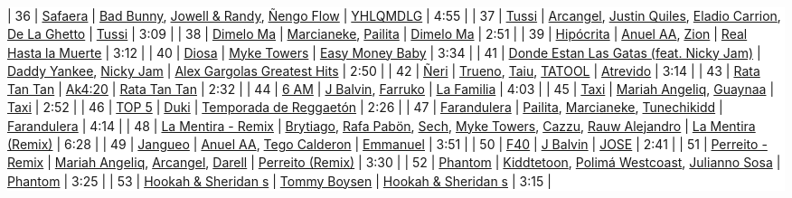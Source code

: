 | 36 | [Safaera](https://open.spotify.com/track/2DEZmgHKAvm41k4J3R2E9Y) | [Bad Bunny](https://open.spotify.com/artist/4q3ewBCX7sLwd24euuV69X), [Jowell & Randy](https://open.spotify.com/artist/4IMAo2UQchVFyPH24PAjUs), [Ñengo Flow](https://open.spotify.com/artist/12vb80Km0Ew53ABfJOepVz) | [YHLQMDLG](https://open.spotify.com/album/5lJqux7orBlA1QzyiBGti1) | 4:55 |
| 37 | [Tussi](https://open.spotify.com/track/4vjVdfdBHnUiaFCcUa3gfn) | [Arcangel](https://open.spotify.com/artist/4SsVbpTthjScTS7U2hmr1X), [Justin Quiles](https://open.spotify.com/artist/14zUHaJZo1mnYtn6IBRaRP), [Eladio Carrion](https://open.spotify.com/artist/5XJDexmWFLWOkjOEjOVX3e), [De La Ghetto](https://open.spotify.com/artist/3EiLUeyEcA6fbRPSHkG5kb) | [Tussi](https://open.spotify.com/album/4PCoivnY82jomNXqvOkEhC) | 3:09 |
| 38 | [Dimelo Ma](https://open.spotify.com/track/6eJByXrWWVrFK9nxmBZryt) | [Marcianeke](https://open.spotify.com/artist/5XQWXnMwsvuvCPMneXUbsy), [Pailita](https://open.spotify.com/artist/4yxLYO2imECxGYTTV7RQKb) | [Dimelo Ma](https://open.spotify.com/album/2cXbsHJsvfSBcBTuJ6V0Tw) | 2:51 |
| 39 | [Hipócrita](https://open.spotify.com/track/4CbANooTL2aTHzJZqQ0Uvk) | [Anuel AA](https://open.spotify.com/artist/2R21vXR83lH98kGeO99Y66), [Zion](https://open.spotify.com/artist/1pgDilWYDWLoOgGjf1iHNu) | [Real Hasta la Muerte](https://open.spotify.com/album/5pQwQRnQOuKrbVUVnGMEN4) | 3:12 |
| 40 | [Diosa](https://open.spotify.com/track/3JHpk0DOTOzyh0777JFAky) | [Myke Towers](https://open.spotify.com/artist/7iK8PXO48WeuP03g8YR51W) | [Easy Money Baby](https://open.spotify.com/album/3dM5WCvdXdNqLE14d16GmJ) | 3:34 |
| 41 | [Donde Estan Las Gatas \(feat\. Nicky Jam\)](https://open.spotify.com/track/3Kemg5QPEhEjOiWUFrTkXX) | [Daddy Yankee](https://open.spotify.com/artist/4VMYDCV2IEDYJArk749S6m), [Nicky Jam](https://open.spotify.com/artist/1SupJlEpv7RS2tPNRaHViT) | [Alex Gargolas Greatest Hits](https://open.spotify.com/album/6JmEk1yaNPn4LFx9YPcZXv) | 2:50 |
| 42 | [Ñeri](https://open.spotify.com/track/6HVvoYxya254tV9ZeXKyTg) | [Trueno](https://open.spotify.com/artist/2x7PC78TmgqpEIjaGAZ0Oz), [Taiu](https://open.spotify.com/artist/5szJHKg5xeUlQ9pTqzdpic), [TATOOL](https://open.spotify.com/artist/0shHIQr8VamXbzM66kwGQo) | [Atrevido](https://open.spotify.com/album/7AHKVMfKtUv9P06zjFHsGB) | 3:14 |
| 43 | [Rata Tan Tan](https://open.spotify.com/track/7wWqLiOmDfjGTwrz95niTD) | [Ak4:20](https://open.spotify.com/artist/1SiLK8gdECx2iEm2SSj0Bl) | [Rata Tan Tan](https://open.spotify.com/album/0i7LxLqsHbR0lz6MJQyZt1) | 2:32 |
| 44 | [6 AM](https://open.spotify.com/track/3uvypVUsiIr1B0BccIcsEh) | [J Balvin](https://open.spotify.com/artist/1vyhD5VmyZ7KMfW5gqLgo5), [Farruko](https://open.spotify.com/artist/329e4yvIujISKGKz1BZZbO) | [La Familia](https://open.spotify.com/album/5Fqdd85mAoGDp0K9lmbPDp) | 4:03 |
| 45 | [Taxi](https://open.spotify.com/track/10cuEFxGFk2fh874O9KfNc) | [Mariah Angeliq](https://open.spotify.com/artist/0KKUc4amZyvswV2YL6WTar), [Guaynaa](https://open.spotify.com/artist/0BqURncJM5B1BBu7UM51eq) | [Taxi](https://open.spotify.com/album/5rFUGWLsPZ8nf8arlIxrHA) | 2:52 |
| 46 | [TOP 5](https://open.spotify.com/track/7JZ5mOTea5T4LH0UdwCsWx) | [Duki](https://open.spotify.com/artist/1bAftSH8umNcGZ0uyV7LMg) | [Temporada de Reggaetón](https://open.spotify.com/album/48vGyeerQqM7mWU0JzRkAl) | 2:26 |
| 47 | [Farandulera](https://open.spotify.com/track/0rUyfQzaE8CF6xyAu1OkS3) | [Pailita](https://open.spotify.com/artist/4yxLYO2imECxGYTTV7RQKb), [Marcianeke](https://open.spotify.com/artist/5XQWXnMwsvuvCPMneXUbsy), [Tunechikidd](https://open.spotify.com/artist/0QpMp8Y7jFzwCt8OZjKQdd) | [Farandulera](https://open.spotify.com/album/2tHguZJHyNpd3I9ejgDNlp) | 4:14 |
| 48 | [La Mentira \- Remix](https://open.spotify.com/track/4jBpZsZ9qx3cZhoEfuKElF) | [Brytiago](https://open.spotify.com/artist/00XhexlJEXQstHimpZN910), [Rafa Pabön](https://open.spotify.com/artist/11YLRSsZA3YVuQQtHXKTlz), [Sech](https://open.spotify.com/artist/77ziqFxp5gaInVrF2lj4ht), [Myke Towers](https://open.spotify.com/artist/7iK8PXO48WeuP03g8YR51W), [Cazzu](https://open.spotify.com/artist/6w3SkAHYPsQ1bxV7VDlG5y), [Rauw Alejandro](https://open.spotify.com/artist/1mcTU81TzQhprhouKaTkpq) | [La Mentira \(Remix\)](https://open.spotify.com/album/1wFqv2q07zfETMmB1NMDyC) | 6:28 |
| 49 | [Jangueo](https://open.spotify.com/track/7KKh0ujp8agIiCrkiJhf81) | [Anuel AA](https://open.spotify.com/artist/2R21vXR83lH98kGeO99Y66), [Tego Calderon](https://open.spotify.com/artist/3SUT1jjM5hzZj9TLfLZGIP) | [Emmanuel](https://open.spotify.com/album/7JtT7OyWM8BnIS5FXXPMKg) | 3:51 |
| 50 | [F40](https://open.spotify.com/track/1r4cq6ZPidlBrhBC5kpnCp) | [J Balvin](https://open.spotify.com/artist/1vyhD5VmyZ7KMfW5gqLgo5) | [JOSE](https://open.spotify.com/album/11GmvpYnbgK0rSryPaV5BP) | 2:41 |
| 51 | [Perreito \- Remix](https://open.spotify.com/track/3TTragde5roTvwS2caAQOc) | [Mariah Angeliq](https://open.spotify.com/artist/0KKUc4amZyvswV2YL6WTar), [Arcangel](https://open.spotify.com/artist/4SsVbpTthjScTS7U2hmr1X), [Darell](https://open.spotify.com/artist/1TtXnWcUs0FCkaZDPGYHdf) | [Perreito \(Remix\)](https://open.spotify.com/album/3JqLCPTj2fKbbrB9E0hSFZ) | 3:30 |
| 52 | [Phantom](https://open.spotify.com/track/2fwycfb0beKkeRQ9JH8dmU) | [Kiddtetoon](https://open.spotify.com/artist/2zfwez4uxbP8NcFy3kaNLF), [Polimá Westcoast](https://open.spotify.com/artist/768O5GliF0bqscyghggrbE), [Julianno Sosa](https://open.spotify.com/artist/4IC2X34tZmHG3VfTbpzvwL) | [Phantom](https://open.spotify.com/album/4GclgY30bdbzH83JflpHPo) | 3:25 |
| 53 | [Hookah & Sheridan s](https://open.spotify.com/track/3QfD4bxxkopZL7XZ8RaezH) | [Tommy Boysen](https://open.spotify.com/artist/0wWmUneAuhQn9L3qibj5UO) | [Hookah & Sheridan s](https://open.spotify.com/album/4GujZLJk2JyydUHjs1oarg) | 3:15 |